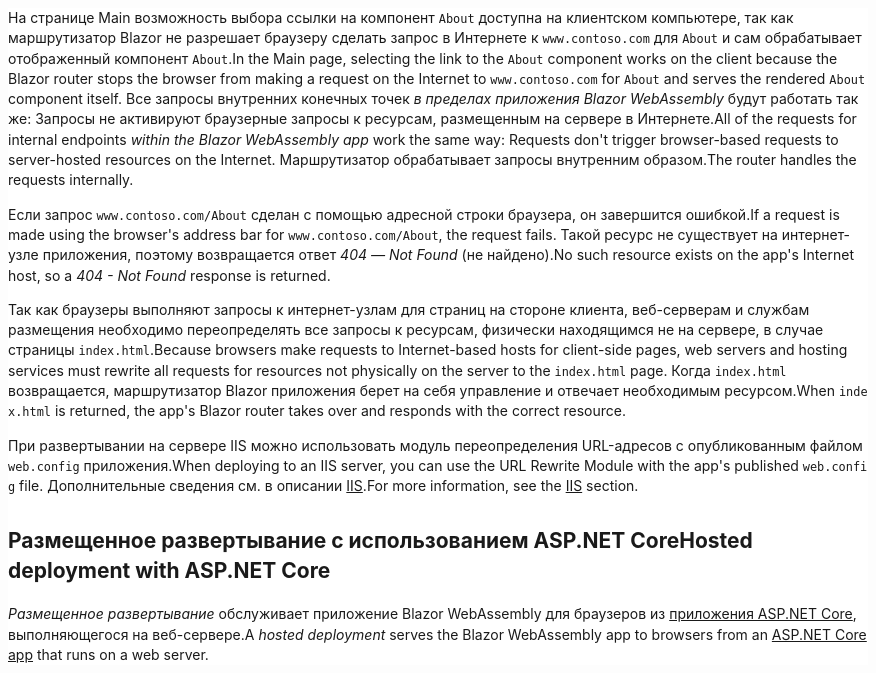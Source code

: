 <span data-ttu-id="755e2-142">На странице Main возможность выбора ссылки на компонент `About` доступна на клиентском компьютере, так как маршрутизатор Blazor не разрешает браузеру сделать запрос в Интернете к `www.contoso.com` для `About` и сам обрабатывает отображенный компонент `About`.</span><span class="sxs-lookup"><span data-stu-id="755e2-142">In the Main page, selecting the link to the `About` component works on the client because the Blazor router stops the browser from making a request on the Internet to `www.contoso.com` for `About` and serves the rendered `About` component itself.</span></span> <span data-ttu-id="755e2-143">Все запросы внутренних конечных точек *в пределах приложения Blazor WebAssembly* будут работать так же: Запросы не активируют браузерные запросы к ресурсам, размещенным на сервере в Интернете.</span><span class="sxs-lookup"><span data-stu-id="755e2-143">All of the requests for internal endpoints *within the Blazor WebAssembly app* work the same way: Requests don't trigger browser-based requests to server-hosted resources on the Internet.</span></span> <span data-ttu-id="755e2-144">Маршрутизатор обрабатывает запросы внутренним образом.</span><span class="sxs-lookup"><span data-stu-id="755e2-144">The router handles the requests internally.</span></span>

<span data-ttu-id="755e2-145">Если запрос `www.contoso.com/About` сделан с помощью адресной строки браузера, он завершится ошибкой.</span><span class="sxs-lookup"><span data-stu-id="755e2-145">If a request is made using the browser's address bar for `www.contoso.com/About`, the request fails.</span></span> <span data-ttu-id="755e2-146">Такой ресурс не существует на интернет-узле приложения, поэтому возвращается ответ *404 — Not Found* (не найдено).</span><span class="sxs-lookup"><span data-stu-id="755e2-146">No such resource exists on the app's Internet host, so a *404 - Not Found* response is returned.</span></span>

<span data-ttu-id="755e2-147">Так как браузеры выполняют запросы к интернет-узлам для страниц на стороне клиента, веб-серверам и службам размещения необходимо переопределять все запросы к ресурсам, физически находящимся не на сервере, в случае страницы `index.html`.</span><span class="sxs-lookup"><span data-stu-id="755e2-147">Because browsers make requests to Internet-based hosts for client-side pages, web servers and hosting services must rewrite all requests for resources not physically on the server to the `index.html` page.</span></span> <span data-ttu-id="755e2-148">Когда `index.html` возвращается, маршрутизатор Blazor приложения берет на себя управление и отвечает необходимым ресурсом.</span><span class="sxs-lookup"><span data-stu-id="755e2-148">When `index.html` is returned, the app's Blazor router takes over and responds with the correct resource.</span></span>

<span data-ttu-id="755e2-149">При развертывании на сервере IIS можно использовать модуль переопределения URL-адресов с опубликованным файлом `web.config` приложения.</span><span class="sxs-lookup"><span data-stu-id="755e2-149">When deploying to an IIS server, you can use the URL Rewrite Module with the app's published `web.config` file.</span></span> <span data-ttu-id="755e2-150">Дополнительные сведения см. в описании [IIS](#iis).</span><span class="sxs-lookup"><span data-stu-id="755e2-150">For more information, see the [IIS](#iis) section.</span></span>

## <a name="hosted-deployment-with-aspnet-core"></a><span data-ttu-id="755e2-151">Размещенное развертывание с использованием ASP.NET Core</span><span class="sxs-lookup"><span data-stu-id="755e2-151">Hosted deployment with ASP.NET Core</span></span>

<span data-ttu-id="755e2-152">*Размещенное развертывание* обслуживает приложение Blazor WebAssembly для браузеров из [приложения ASP.NET Core](xref:index), выполняющегося на веб-сервере.</span><span class="sxs-lookup"><span data-stu-id="755e2-152">A *hosted deployment* serves the Blazor WebAssembly app to browsers from an [ASP.NET Core app](xref:index) that runs on a web server.</span></span>
